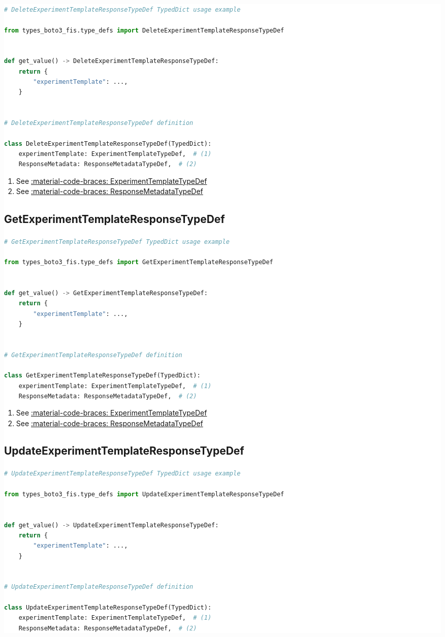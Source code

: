 ```python
# DeleteExperimentTemplateResponseTypeDef TypedDict usage example

from types_boto3_fis.type_defs import DeleteExperimentTemplateResponseTypeDef


def get_value() -> DeleteExperimentTemplateResponseTypeDef:
    return {
        "experimentTemplate": ...,
    }


# DeleteExperimentTemplateResponseTypeDef definition

class DeleteExperimentTemplateResponseTypeDef(TypedDict):
    experimentTemplate: ExperimentTemplateTypeDef,  # (1)
    ResponseMetadata: ResponseMetadataTypeDef,  # (2)
```

1. See [:material-code-braces: ExperimentTemplateTypeDef](./type_defs.md#experimenttemplatetypedef)
2. See [:material-code-braces: ResponseMetadataTypeDef](./type_defs.md#responsemetadatatypedef)

## GetExperimentTemplateResponseTypeDef

```python
# GetExperimentTemplateResponseTypeDef TypedDict usage example

from types_boto3_fis.type_defs import GetExperimentTemplateResponseTypeDef


def get_value() -> GetExperimentTemplateResponseTypeDef:
    return {
        "experimentTemplate": ...,
    }


# GetExperimentTemplateResponseTypeDef definition

class GetExperimentTemplateResponseTypeDef(TypedDict):
    experimentTemplate: ExperimentTemplateTypeDef,  # (1)
    ResponseMetadata: ResponseMetadataTypeDef,  # (2)
```

1. See [:material-code-braces: ExperimentTemplateTypeDef](./type_defs.md#experimenttemplatetypedef)
2. See [:material-code-braces: ResponseMetadataTypeDef](./type_defs.md#responsemetadatatypedef)

## UpdateExperimentTemplateResponseTypeDef

```python
# UpdateExperimentTemplateResponseTypeDef TypedDict usage example

from types_boto3_fis.type_defs import UpdateExperimentTemplateResponseTypeDef


def get_value() -> UpdateExperimentTemplateResponseTypeDef:
    return {
        "experimentTemplate": ...,
    }


# UpdateExperimentTemplateResponseTypeDef definition

class UpdateExperimentTemplateResponseTypeDef(TypedDict):
    experimentTemplate: ExperimentTemplateTypeDef,  # (1)
    ResponseMetadata: ResponseMetadataTypeDef,  # (2)
```